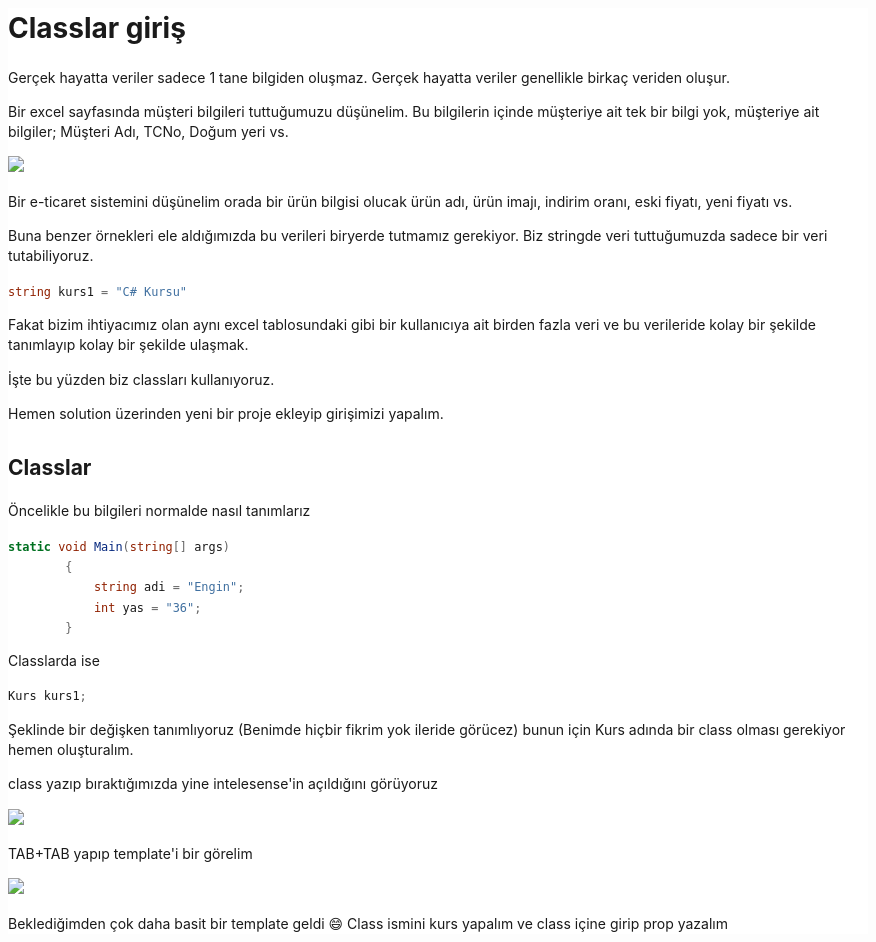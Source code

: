 # Classlar giriş


Gerçek hayatta veriler sadece 1 tane bilgiden oluşmaz. Gerçek hayatta veriler genellikle birkaç veriden oluşur.

Bir excel sayfasında müşteri bilgileri tuttuğumuzu düşünelim. Bu bilgilerin içinde müşteriye ait tek bir bilgi yok, müşteriye ait bilgiler; Müşteri Adı, TCNo, Doğum yeri vs.

![](https://i.imgur.com/ErsdmKA.png)

Bir e-ticaret sistemini düşünelim orada bir ürün bilgisi olucak ürün adı, ürün imajı, indirim oranı, eski fiyatı, yeni fiyatı vs. 

Buna benzer örnekleri ele aldığımızda bu verileri biryerde tutmamız gerekiyor.
Biz stringde veri tuttuğumuzda sadece bir veri tutabiliyoruz.
```c#
string kurs1 = "C# Kursu"
```
Fakat bizim ihtiyacımız olan aynı excel tablosundaki gibi bir kullanıcıya ait birden fazla veri ve bu verileride kolay bir şekilde tanımlayıp kolay bir şekilde ulaşmak.

İşte bu yüzden biz classları kullanıyoruz.

Hemen solution üzerinden yeni bir proje ekleyip girişimizi yapalım.

## Classlar

Öncelikle bu bilgileri normalde nasıl tanımlarız

```c#
static void Main(string[] args)
        {
            string adi = "Engin";
            int yas = "36";
        }
```
Classlarda ise

```c#
Kurs kurs1;
```
Şeklinde bir değişken tanımlıyoruz (Benimde hiçbir fikrim yok ileride görücez) bunun için Kurs adında bir class olması gerekiyor hemen oluşturalım.

class yazıp bıraktığımızda yine intelesense'in açıldığını görüyoruz

![](https://i.imgur.com/QjbJp44.png)

TAB+TAB yapıp template'i bir görelim

![](https://i.imgur.com/BGtoUqo.png)

Beklediğimden çok daha basit bir template geldi :smile: 
Class ismini kurs yapalım ve class içine girip prop yazalım
